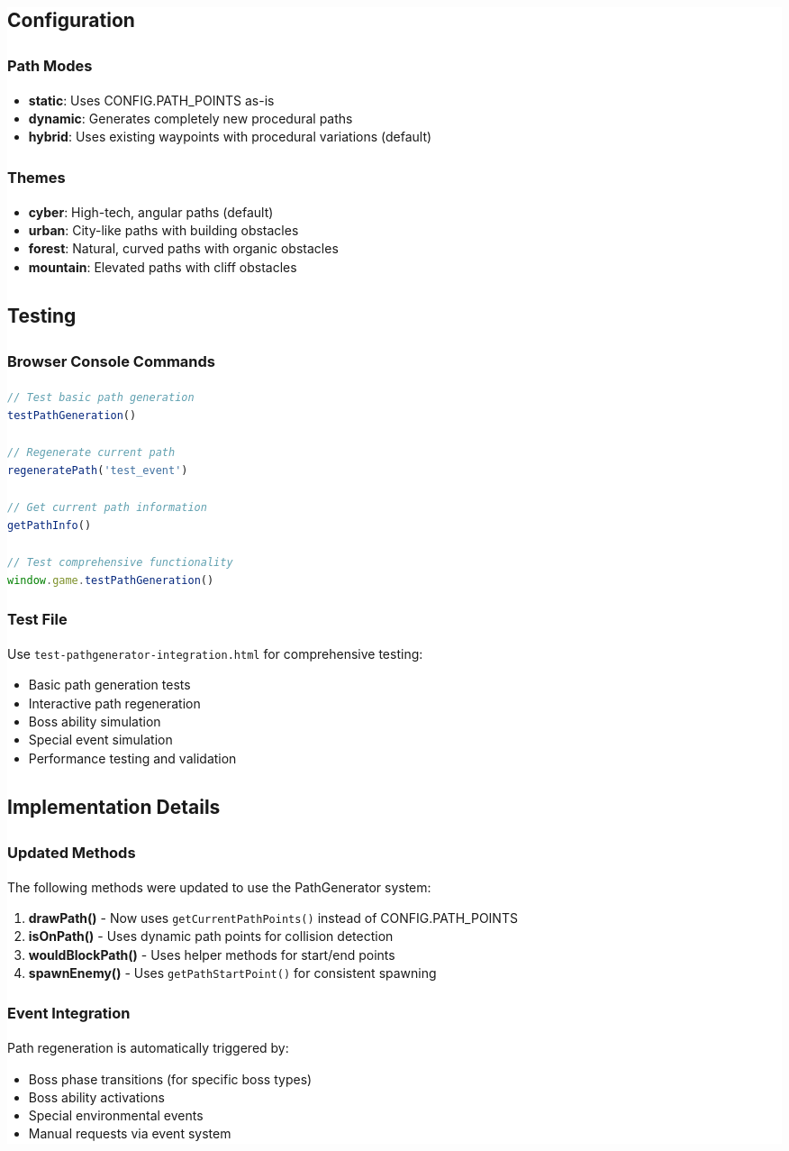 ## Configuration

### Path Modes
- **static**: Uses CONFIG.PATH_POINTS as-is
- **dynamic**: Generates completely new procedural paths
- **hybrid**: Uses existing waypoints with procedural variations (default)

### Themes
- **cyber**: High-tech, angular paths (default)
- **urban**: City-like paths with building obstacles
- **forest**: Natural, curved paths with organic obstacles
- **mountain**: Elevated paths with cliff obstacles

## Testing

### Browser Console Commands
```javascript
// Test basic path generation
testPathGeneration()

// Regenerate current path
regeneratePath('test_event')

// Get current path information
getPathInfo()

// Test comprehensive functionality
window.game.testPathGeneration()
```

### Test File
Use `test-pathgenerator-integration.html` for comprehensive testing:
- Basic path generation tests
- Interactive path regeneration
- Boss ability simulation
- Special event simulation
- Performance testing and validation

## Implementation Details

### Updated Methods
The following methods were updated to use the PathGenerator system:

1. **drawPath()** - Now uses `getCurrentPathPoints()` instead of CONFIG.PATH_POINTS
2. **isOnPath()** - Uses dynamic path points for collision detection
3. **wouldBlockPath()** - Uses helper methods for start/end points
4. **spawnEnemy()** - Uses `getPathStartPoint()` for consistent spawning

### Event Integration
Path regeneration is automatically triggered by:
- Boss phase transitions (for specific boss types)
- Boss ability activations
- Special environmental events
- Manual requests via event system
